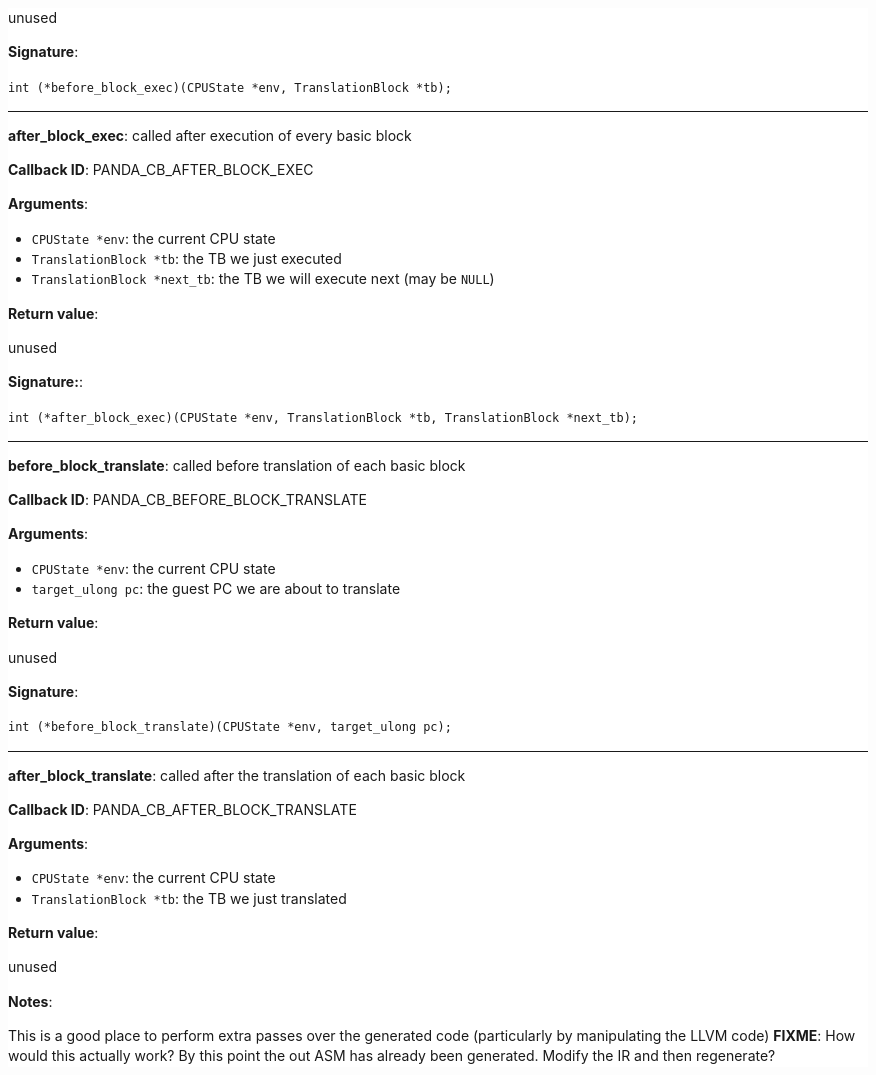 unused

**Signature**:

    int (*before_block_exec)(CPUState *env, TranslationBlock *tb);

---

**after_block_exec**: called after execution of every basic block

**Callback ID**: PANDA_CB_AFTER_BLOCK_EXEC

**Arguments**:

* `CPUState *env`: the current CPU state
* `TranslationBlock *tb`: the TB we just executed
* `TranslationBlock *next_tb`: the TB we will execute next (may be `NULL`)

**Return value**:

unused

**Signature:**:
 
    int (*after_block_exec)(CPUState *env, TranslationBlock *tb, TranslationBlock *next_tb);

---

**before_block_translate**: called before translation of each basic block

**Callback ID**: PANDA_CB_BEFORE_BLOCK_TRANSLATE

**Arguments**:

* `CPUState *env`: the current CPU state
* `target_ulong pc`: the guest PC we are about to translate

**Return value**:

unused

**Signature**:

	int (*before_block_translate)(CPUState *env, target_ulong pc);

---

**after_block_translate**: called after the translation of each basic block

**Callback ID**: PANDA_CB_AFTER_BLOCK_TRANSLATE

**Arguments**:

* `CPUState *env`: the current CPU state
* `TranslationBlock *tb`: the TB we just translated

**Return value**:

unused

**Notes**:

This is a good place to perform extra passes over the generated
code (particularly by manipulating the LLVM code)
**FIXME**: How would this actually work? By this point the out ASM
has already been generated. Modify the IR and then regenerate?
